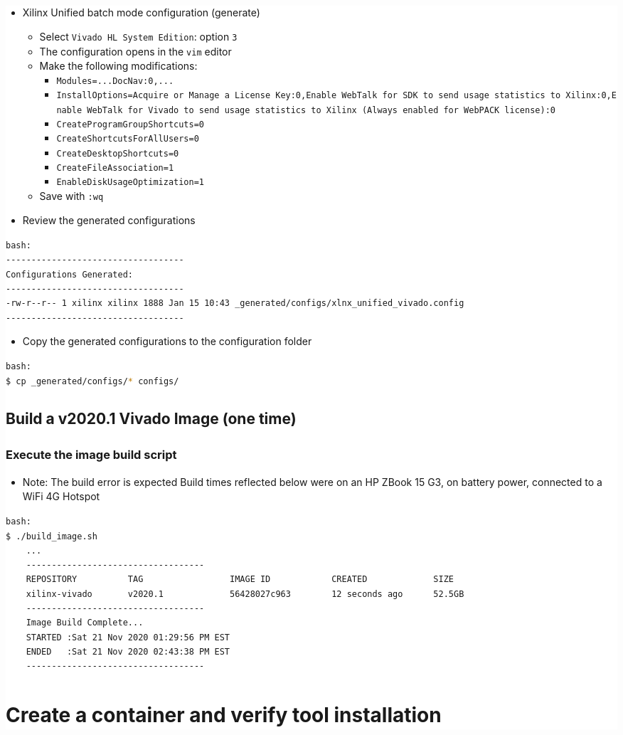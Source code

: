 - Xilinx Unified batch mode configuration (generate)
	- Select ```Vivado HL System Edition```: option ```3```
	- The configuration opens in the ```vim``` editor
	- Make the following modifications:
		- ```Modules=...DocNav:0,...``` 
		- ```InstallOptions=Acquire or Manage a License Key:0,Enable WebTalk for SDK to send usage statistics to Xilinx:0,Enable WebTalk for Vivado to send usage statistics to Xilinx (Always enabled for WebPACK license):0```
		- ```CreateProgramGroupShortcuts=0```
		- ```CreateShortcutsForAllUsers=0```
		- ```CreateDesktopShortcuts=0```
		- ```CreateFileAssociation=1```
		- ```EnableDiskUsageOptimization=1```
	- Save with ```:wq```

- Review the generated configurations

```bash
bash:
-----------------------------------
Configurations Generated:
-----------------------------------
-rw-r--r-- 1 xilinx xilinx 1888 Jan 15 10:43 _generated/configs/xlnx_unified_vivado.config
-----------------------------------

```

- Copy the generated configurations to the configuration folder

```bash
bash:
$ cp _generated/configs/* configs/
```

## Build a v2020.1 Vivado Image (one time)

### Execute the image build script
- Note: The build error is expected Build times reflected below were on an HP ZBook 15 G3, on battery power, connected to a WiFi 4G Hotspot
```bash
bash:
$ ./build_image.sh
	...
	-----------------------------------
	REPOSITORY          TAG                 IMAGE ID            CREATED             SIZE
	xilinx-vivado       v2020.1             56428027c963        12 seconds ago      52.5GB
	-----------------------------------
	Image Build Complete...
	STARTED :Sat 21 Nov 2020 01:29:56 PM EST
	ENDED   :Sat 21 Nov 2020 02:43:38 PM EST
	-----------------------------------
```

# Create a container and verify tool installation
